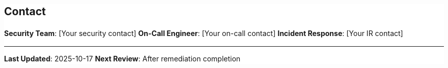 ## Contact

**Security Team**: [Your security contact]
**On-Call Engineer**: [Your on-call contact]
**Incident Response**: [Your IR contact]

---

**Last Updated**: 2025-10-17
**Next Review**: After remediation completion
